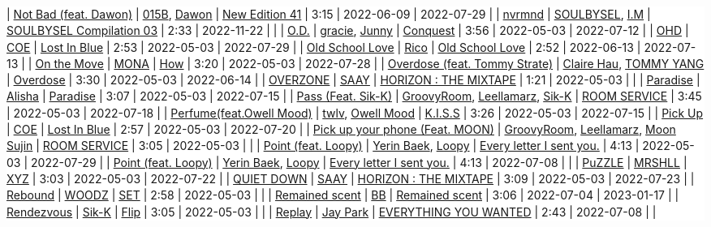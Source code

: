| [Not Bad \(feat\. Dawon\)](https://open.spotify.com/track/5Qjsh4Xp6YQJIFSPWTdyAC) | [015B](https://open.spotify.com/artist/4uU7KfTjcjyKUGWSaTzLu7), [Dawon](https://open.spotify.com/artist/5RyoIdplIHsPM1UXcFtIpa) | [New Edition 41](https://open.spotify.com/album/1XI748LrBjy0ui2wEPqpEM) | 3:15 | 2022-06-09 | 2022-07-29 |
| [nvrmnd](https://open.spotify.com/track/0xxtbKIRlFwQ8bZ16u7wJ4) | [SOULBYSEL](https://open.spotify.com/artist/64XKgSVwpKMMZmAUftB1Hp), [I.M](https://open.spotify.com/artist/49tkHHS0mXwa5eLYvyvKyd) | [SOULBYSEL Compilation 03](https://open.spotify.com/album/290gHiDTfO5EEP1j4VX7za) | 2:33 | 2022-11-22 |  |
| [O.D.](https://open.spotify.com/track/4kMLkIKJRxD671HbomsF0C) | [gracie](https://open.spotify.com/artist/5cEucK6zCdSeFyB5899bKC), [Junny](https://open.spotify.com/artist/0a6XVA4t4UOSRbjHQ2JtXk) | [Conquest](https://open.spotify.com/album/0dL4MSbt5EwFdAXrLZOGTm) | 3:56 | 2022-05-03 | 2022-07-12 |
| [OHD](https://open.spotify.com/track/0dGSIYD4iHTjezagAOsYPh) | [COE](https://open.spotify.com/artist/7Ld7na2w621hxwAQRfzpA2) | [Lost In Blue](https://open.spotify.com/album/5VKUK8vtlTPyUcAHOPcff5) | 2:53 | 2022-05-03 | 2022-07-29 |
| [Old School Love](https://open.spotify.com/track/6XjjWvWrqmTTS56upASKXN) | [Rico](https://open.spotify.com/artist/3E0YTYEh08ccPtREHUCeDk) | [Old School Love](https://open.spotify.com/album/1nbRCbY97eD5ck4PlFISAB) | 2:52 | 2022-06-13 | 2022-07-13 |
| [On the Move](https://open.spotify.com/track/67fJZxkkyzjDie41PzN2lg) | [MONA](https://open.spotify.com/artist/1cFDUoQ5wYnwrHsSkwvUHr) | [How](https://open.spotify.com/album/4coGyWNmRa8LQf3r1M2uAj) | 3:20 | 2022-05-03 | 2022-07-28 |
| [Overdose \(feat\. Tommy Strate\)](https://open.spotify.com/track/5ZuKbf0TrWoa3mc1Arcx3Y) | [Claire Hau](https://open.spotify.com/artist/3mhfsEXzcPMT1WP4s6XqCS), [TOMMY YANG](https://open.spotify.com/artist/4AO9H2yVIGvb6aTpQ7jW0y) | [Overdose](https://open.spotify.com/album/7ieSVumUnovsa8igpHr1eY) | 3:30 | 2022-05-03 | 2022-06-14 |
| [OVERZONE](https://open.spotify.com/track/52apyWv5B0JKYZWGC7yuMe) | [SAAY](https://open.spotify.com/artist/2pvCf5g7XBReiPIvcq7W18) | [HORIZON : THE MIXTAPE](https://open.spotify.com/album/5eptgBCLHDrZ53lbVyXFrj) | 1:21 | 2022-05-03 |  |
| [Paradise](https://open.spotify.com/track/6gcuViAjjCMPTvNsi505m3) | [Alisha](https://open.spotify.com/artist/52Z99H2LOLlhCqlHMGD36Z) | [Paradise](https://open.spotify.com/album/4BJk2yNo87TZDZdUvvhqp9) | 3:07 | 2022-05-03 | 2022-07-15 |
| [Pass \(Feat\. Sik\-K\)](https://open.spotify.com/track/4PXsYs6HSzCbfvG8nfYQJx) | [GroovyRoom](https://open.spotify.com/artist/29HqjVbJr3vsc2l6BTI4eB), [Leellamarz](https://open.spotify.com/artist/79g2STpP2iV1xfgHuhrhX0), [Sik\-K](https://open.spotify.com/artist/5DIi2JWfQPTKffaVBlIYRn) | [ROOM SERVICE](https://open.spotify.com/album/1GbGtBHI4yiKprKQq81El0) | 3:45 | 2022-05-03 | 2022-07-18 |
| [Perfume\(feat.Owell Mood\)](https://open.spotify.com/track/0KY7CFlGm0CUTZwFyRiBlv) | [twlv](https://open.spotify.com/artist/7hKH0uNhhgWJCumCtKMYey), [Owell Mood](https://open.spotify.com/artist/21PxLOZet5J6uX4uMfXUTA) | [K.I.S.S](https://open.spotify.com/album/3NWSMArT2uajdVjViCnWe1) | 3:26 | 2022-05-03 | 2022-07-15 |
| [Pick Up](https://open.spotify.com/track/2Pt0qKuoUA3M82VJbvmqEv) | [COE](https://open.spotify.com/artist/7Ld7na2w621hxwAQRfzpA2) | [Lost In Blue](https://open.spotify.com/album/5VKUK8vtlTPyUcAHOPcff5) | 2:57 | 2022-05-03 | 2022-07-20 |
| [Pick up your phone \(Feat\. MOON\)](https://open.spotify.com/track/5FMPLl79EfOnRZ4xn2Mck0) | [GroovyRoom](https://open.spotify.com/artist/29HqjVbJr3vsc2l6BTI4eB), [Leellamarz](https://open.spotify.com/artist/79g2STpP2iV1xfgHuhrhX0), [Moon Sujin](https://open.spotify.com/artist/36MQil20hjOpG5f52NQ4du) | [ROOM SERVICE](https://open.spotify.com/album/1GbGtBHI4yiKprKQq81El0) | 3:05 | 2022-05-03 |  |
| [Point \(feat\. Loopy\)](https://open.spotify.com/track/1mKvuX59nIvGwGpypwAy7k) | [Yerin Baek](https://open.spotify.com/artist/6dhfy4ByARPJdPtMyrUYJK), [Loopy](https://open.spotify.com/artist/3l9s67pOK4Stw9yW1wr0Bg) | [Every letter I sent you.](https://open.spotify.com/album/4wQwYHzJSgqbqU7YWioU1A) | 4:13 | 2022-05-03 | 2022-07-29 |
| [Point \(feat\. Loopy\)](https://open.spotify.com/track/2T5mSXXCSAz7Nj1yLIJG1F) | [Yerin Baek](https://open.spotify.com/artist/6dhfy4ByARPJdPtMyrUYJK), [Loopy](https://open.spotify.com/artist/3l9s67pOK4Stw9yW1wr0Bg) | [Every letter I sent you.](https://open.spotify.com/album/20hW2P3VSNJ1A7MwjIJ0Up) | 4:13 | 2022-07-08 |  |
| [PuZZLE](https://open.spotify.com/track/56D3iGXn2ybnhgwzN1fSud) | [MRSHLL](https://open.spotify.com/artist/0seQaFC4HsYcxj5o27Ls45) | [XYZ](https://open.spotify.com/album/07W9u6v5DClq89nGm8MwLc) | 3:03 | 2022-05-03 | 2022-07-22 |
| [QUIET DOWN](https://open.spotify.com/track/0YAcvxeJwf0jkcdLGTdiKx) | [SAAY](https://open.spotify.com/artist/2pvCf5g7XBReiPIvcq7W18) | [HORIZON : THE MIXTAPE](https://open.spotify.com/album/5eptgBCLHDrZ53lbVyXFrj) | 3:09 | 2022-05-03 | 2022-07-23 |
| [Rebound](https://open.spotify.com/track/0naU7W4XICqrfTtwEzMu2x) | [WOODZ](https://open.spotify.com/artist/6y9nlaoynxSvoTGY09Vdcy) | [SET](https://open.spotify.com/album/5FCXsnwWOFHbdIR13XYONv) | 2:58 | 2022-05-03 |  |
| [Remained scent](https://open.spotify.com/track/7CLEVioXRrdbAhK82emGEf) | [BB](https://open.spotify.com/artist/4AsWfslaatLcNfRiK0RXX6) | [Remained scent](https://open.spotify.com/album/5638w5Ob2sZRfvGT1JkmKu) | 3:06 | 2022-07-04 | 2023-01-17 |
| [Rendezvous](https://open.spotify.com/track/4Z2mXXSzuCDEHZtFGmy0X5) | [Sik\-K](https://open.spotify.com/artist/5DIi2JWfQPTKffaVBlIYRn) | [Flip](https://open.spotify.com/album/4rVJMhiG57vrG0nxB7Zmy8) | 3:05 | 2022-05-03 |  |
| [Replay](https://open.spotify.com/track/08PZbZWEUQJXjF6n5jyRT0) | [Jay Park](https://open.spotify.com/artist/4XDi67ZENZcbfKnvMnTYsI) | [EVERYTHING YOU WANTED](https://open.spotify.com/album/0c4LKBzh0ufU36AyuzZRc2) | 2:43 | 2022-07-08 |  |